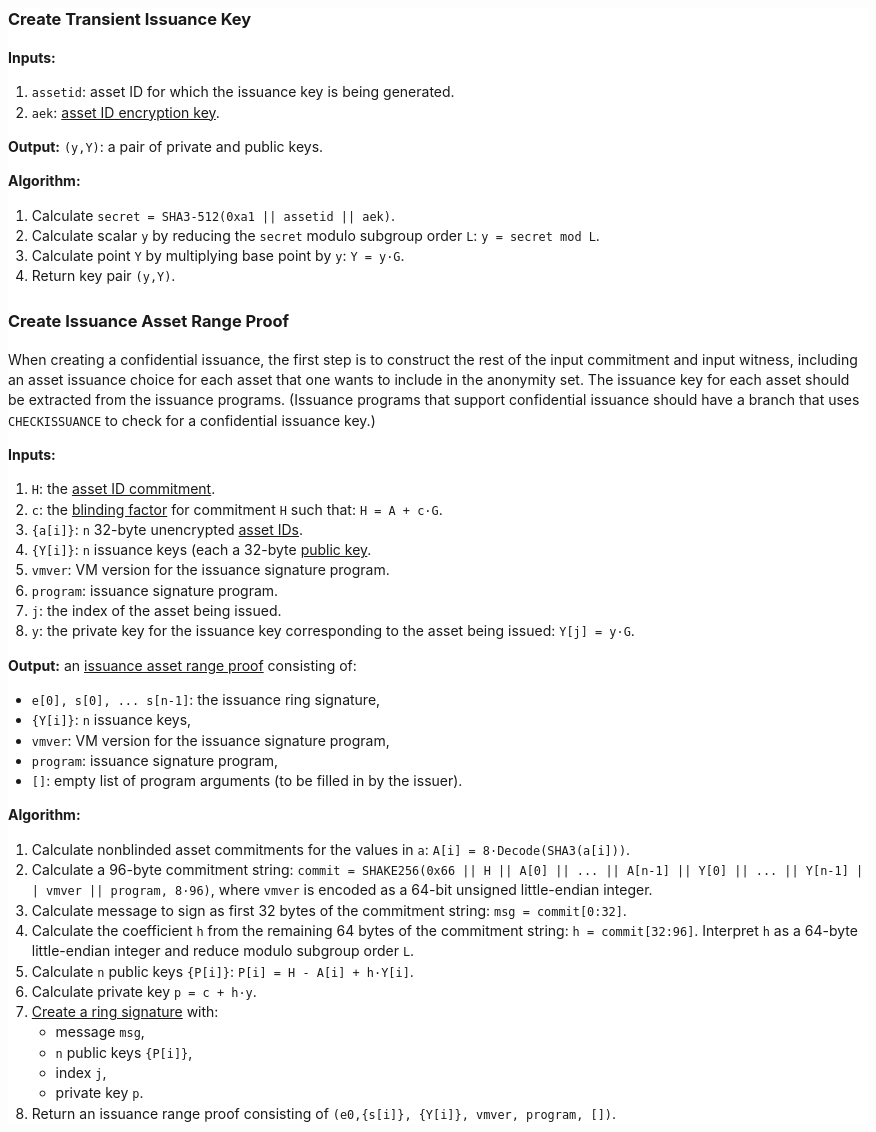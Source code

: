 

### Create Transient Issuance Key

**Inputs:**

1. `assetid`: asset ID for which the issuance key is being generated.
2. `aek`: [asset ID encryption key](#asset-id-encryption-key).

**Output:** `(y,Y)`: a pair of private and public keys.

**Algorithm:**

1. Calculate `secret = SHA3-512(0xa1 || assetid || aek)`.
2. Calculate scalar `y` by reducing the `secret` modulo subgroup order `L`: `y = secret mod L`.
3. Calculate point `Y` by multiplying base point by `y`: `Y = y·G`.
4. Return key pair `(y,Y)`.




### Create Issuance Asset Range Proof

When creating a confidential issuance, the first step is to construct the rest of the input commitment and input witness, including an asset issuance choice for each asset that one wants to include in the anonymity set. The issuance key for each asset should be extracted from the issuance programs. (Issuance programs that support confidential issuance should have a branch that uses `CHECKISSUANCE` to check for a confidential issuance key.)

**Inputs:**

1. `H`: the [asset ID commitment](#asset-id-commitment).
2. `c`: the [blinding factor](#asset-id-blinding-factor) for commitment `H` such that: `H = A + c·G`.
3. `{a[i]}`: `n` 32-byte unencrypted [asset IDs](data.md#asset-id).
4. `{Y[i]}`: `n` issuance keys (each a 32-byte [public key](data.md#public-key).
5. `vmver`: VM version for the issuance signature program.
6. `program`: issuance signature program.
7. `j`: the index of the asset being issued.
8. `y`: the private key for the issuance key corresponding to the asset being issued: `Y[j] = y·G`.

**Output:** an [issuance asset range proof](#issuance-asset-range-proof) consisting of:

* `e[0], s[0], ... s[n-1]`: the issuance ring signature,
* `{Y[i]}`: `n` issuance keys,
* `vmver`: VM version for the issuance signature program,
* `program`: issuance signature program,
* `[]`: empty list of program arguments (to be filled in by the issuer).

**Algorithm:**

1. Calculate nonblinded asset commitments for the values in `a`: `A[i] = 8·Decode(SHA3(a[i]))`.
2. Calculate a 96-byte commitment string: `commit = SHAKE256(0x66 || H || A[0] || ... || A[n-1] || Y[0] || ... || Y[n-1] || vmver || program, 8·96)`, where `vmver` is encoded as a 64-bit unsigned little-endian integer.
3. Calculate message to sign as first 32 bytes of the commitment string: `msg = commit[0:32]`.
4. Calculate the coefficient `h` from the remaining 64 bytes of the commitment string: `h = commit[32:96]`. Interpret `h` as a 64-byte little-endian integer and reduce modulo subgroup order `L`.
5. Calculate `n` public keys `{P[i]}`: `P[i] = H - A[i] + h·Y[i]`.
6. Calculate private key `p = c + h·y`.
7. [Create a ring signature](#verify-ring-signature) with:
    * message `msg`,
    * `n` public keys `{P[i]}`,
    * index `j`,
    * private key `p`.
8. Return an issuance range proof consisting of `(e0,{s[i]}, {Y[i]}, vmver, program, [])`.
